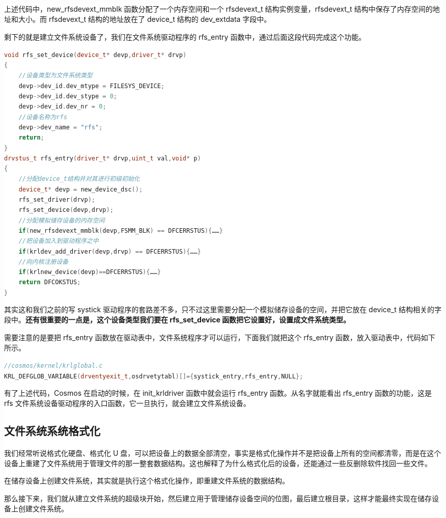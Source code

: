 ```cpp
```

上述代码中，new_rfsdevext_mmblk 函数分配了一个内存空间和一个 rfsdevext_t 结构实例变量，rfsdevext_t 结构中保存了内存空间的地址和大小。而 rfsdevext_t 结构的地址放在了 device_t 结构的 dev_extdata 字段中。

剩下的就是建立文件系统设备了，我们在文件系统驱动程序的 rfs_entry 函数中，通过后面这段代码完成这个功能。

```cpp
void rfs_set_device(device_t* devp,driver_t* drvp)
{
    //设备类型为文件系统类型
    devp->dev_id.dev_mtype = FILESYS_DEVICE; 
    devp->dev_id.dev_stype = 0;
    devp->dev_id.dev_nr = 0;
    //设备名称为rfs
    devp->dev_name = "rfs";
    return;
}
drvstus_t rfs_entry(driver_t* drvp,uint_t val,void* p)
{
    //分配device_t结构并对其进行初级初始化
    device_t* devp = new_device_dsc();
    rfs_set_driver(drvp);
    rfs_set_device(devp,drvp);
    //分配模拟储存设备的内存空间
    if(new_rfsdevext_mmblk(devp,FSMM_BLK) == DFCERRSTUS){……}
    //把设备加入到驱动程序之中
    if(krldev_add_driver(devp,drvp) == DFCERRSTUS){……}
    //向内核注册设备
    if(krlnew_device(devp)==DFCERRSTUS){……}
    return DFCOKSTUS;
}
```

其实这和我们之前的写 systick 驱动程序的套路差不多，只不过这里需要分配一个模拟储存设备的空间，并把它放在 device_t 结构相关的字段中。**还有很重要的一点是，这个设备类型我们要在 rfs_set_device 函数把它设置好，设置成文件系统类型。**

需要注意的是要把 rfs_entry 函数放在驱动表中，文件系统程序才可以运行，下面我们就把这个 rfs_entry 函数，放入驱动表中，代码如下所示。

```cpp
//cosmos/kernel/krlglobal.c
KRL_DEFGLOB_VARIABLE(drventyexit_t,osdrvetytabl)[]={systick_entry,rfs_entry,NULL};
```

有了上述代码，Cosmos 在启动的时候，在 init_krldriver 函数中就会运行 rfs_entry 函数。从名字就能看出 rfs_entry 函数的功能，这是 rfs 文件系统设备驱动程序的入口函数，它一旦执行，就会建立文件系统设备。

## 文件系统系统格式化 

我们经常听说格式化硬盘、格式化 U 盘，可以把设备上的数据全部清空，事实是格式化操作并不是把设备上所有的空间都清零，而是在这个设备上重建了文件系统用于管理文件的那一整套数据结构。这也解释了为什么格式化后的设备，还能通过一些反删除软件找回一些文件。

在储存设备上创建文件系统，其实就是执行这个格式化操作，即重建文件系统的数据结构。

那么接下来，我们就从建立文件系统的超级块开始，然后建立用于管理储存设备空间的位图，最后建立根目录，这样才能最终实现在储存设备上创建文件系统。
